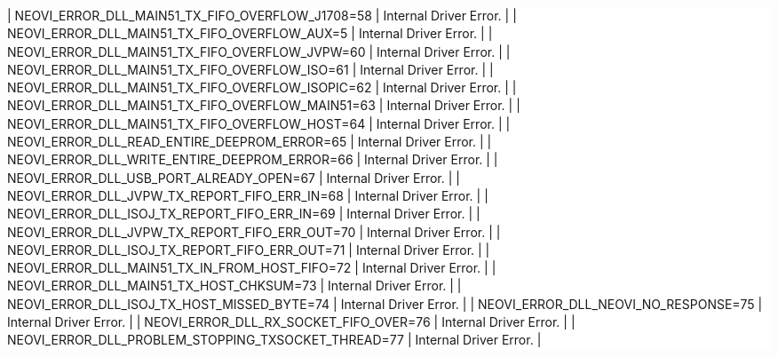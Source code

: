 | NEOVI\_ERROR\_DLL\_MAIN51\_TX\_FIFO\_OVERFLOW\_J1708=58                               | Internal Driver Error.                                                                                                                                                                                      |
| NEOVI\_ERROR\_DLL\_MAIN51\_TX\_FIFO\_OVERFLOW\_AUX=5                                  | Internal Driver Error.                                                                                                                                                                                      |
| NEOVI\_ERROR\_DLL\_MAIN51\_TX\_FIFO\_OVERFLOW\_JVPW=60                                | Internal Driver Error.                                                                                                                                                                                      |
| NEOVI\_ERROR\_DLL\_MAIN51\_TX\_FIFO\_OVERFLOW\_ISO=61                                 | Internal Driver Error.                                                                                                                                                                                      |
| NEOVI\_ERROR\_DLL\_MAIN51\_TX\_FIFO\_OVERFLOW\_ISOPIC=62                              | Internal Driver Error.                                                                                                                                                                                      |
| NEOVI\_ERROR\_DLL\_MAIN51\_TX\_FIFO\_OVERFLOW\_MAIN51=63                              | Internal Driver Error.                                                                                                                                                                                      |
| NEOVI\_ERROR\_DLL\_MAIN51\_TX\_FIFO\_OVERFLOW\_HOST=64                                | Internal Driver Error.                                                                                                                                                                                      |
| NEOVI\_ERROR\_DLL\_READ\_ENTIRE\_DEEPROM\_ERROR=65                                    | Internal Driver Error.                                                                                                                                                                                      |
| NEOVI\_ERROR\_DLL\_WRITE\_ENTIRE\_DEEPROM\_ERROR=66                                   | Internal Driver Error.                                                                                                                                                                                      |
| NEOVI\_ERROR\_DLL\_USB\_PORT\_ALREADY\_OPEN=67                                        | Internal Driver Error.                                                                                                                                                                                      |
| NEOVI\_ERROR\_DLL\_JVPW\_TX\_REPORT\_FIFO\_ERR\_IN=68                                 | Internal Driver Error.                                                                                                                                                                                      |
| NEOVI\_ERROR\_DLL\_ISOJ\_TX\_REPORT\_FIFO\_ERR\_IN=69                                 | Internal Driver Error.                                                                                                                                                                                      |
| NEOVI\_ERROR\_DLL\_JVPW\_TX\_REPORT\_FIFO\_ERR\_OUT=70                                | Internal Driver Error.                                                                                                                                                                                      |
| NEOVI\_ERROR\_DLL\_ISOJ\_TX\_REPORT\_FIFO\_ERR\_OUT=71                                | Internal Driver Error.                                                                                                                                                                                      |
| NEOVI\_ERROR\_DLL\_MAIN51\_TX\_IN\_FROM\_HOST\_FIFO=72                                | Internal Driver Error.                                                                                                                                                                                      |
| NEOVI\_ERROR\_DLL\_MAIN51\_TX\_HOST\_CHKSUM=73                                        | Internal Driver Error.                                                                                                                                                                                      |
| NEOVI\_ERROR\_DLL\_ISOJ\_TX\_HOST\_MISSED\_BYTE=74                                    | Internal Driver Error.                                                                                                                                                                                      |
| NEOVI\_ERROR\_DLL\_NEOVI\_NO\_RESPONSE=75                                             | Internal Driver Error.                                                                                                                                                                                      |
| NEOVI\_ERROR\_DLL\_RX\_SOCKET\_FIFO\_OVER=76                                          | Internal Driver Error.                                                                                                                                                                                      |
| NEOVI\_ERROR\_DLL\_PROBLEM\_STOPPING\_TXSOCKET\_THREAD=77                             | Internal Driver Error.                                                                                                                                                                                      |